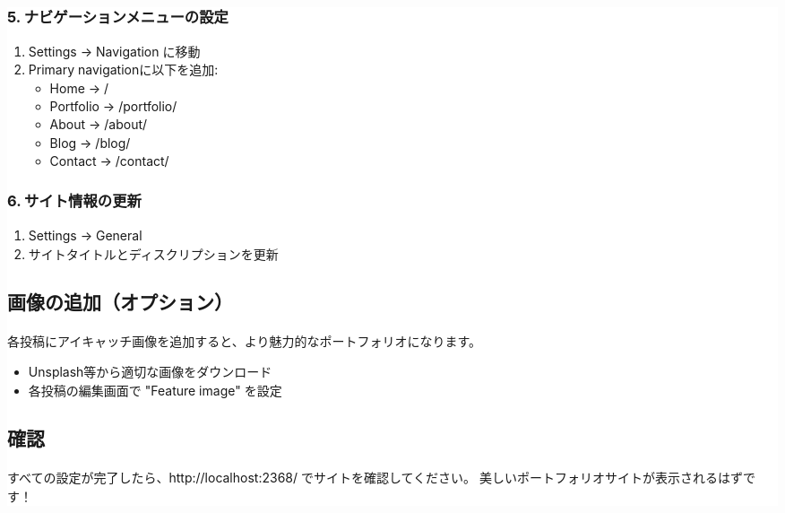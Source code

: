 ### 5. ナビゲーションメニューの設定
1. Settings → Navigation に移動
2. Primary navigationに以下を追加:
   - Home → /
   - Portfolio → /portfolio/
   - About → /about/
   - Blog → /blog/
   - Contact → /contact/

### 6. サイト情報の更新
1. Settings → General
2. サイトタイトルとディスクリプションを更新

## 画像の追加（オプション）
各投稿にアイキャッチ画像を追加すると、より魅力的なポートフォリオになります。
- Unsplash等から適切な画像をダウンロード
- 各投稿の編集画面で "Feature image" を設定

## 確認
すべての設定が完了したら、http://localhost:2368/ でサイトを確認してください。
美しいポートフォリオサイトが表示されるはずです！